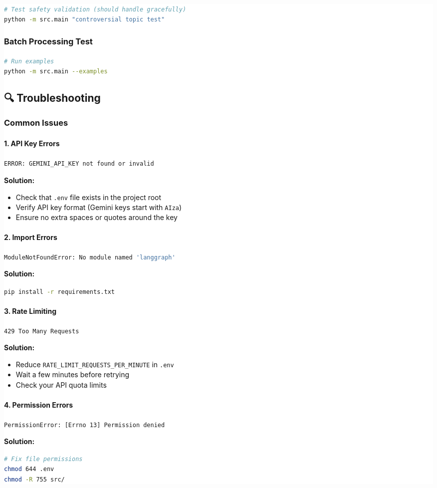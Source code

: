 ```bash
# Test safety validation (should handle gracefully)
python -m src.main "controversial topic test"
```

### Batch Processing Test

```bash
# Run examples
python -m src.main --examples
```

## 🔍 Troubleshooting

### Common Issues

#### 1. **API Key Errors**

```bash
ERROR: GEMINI_API_KEY not found or invalid
```

**Solution:**
- Check that `.env` file exists in the project root
- Verify API key format (Gemini keys start with `AIza`)
- Ensure no extra spaces or quotes around the key

#### 2. **Import Errors**

```bash
ModuleNotFoundError: No module named 'langgraph'
```

**Solution:**
```bash
pip install -r requirements.txt
```

#### 3. **Rate Limiting**

```bash
429 Too Many Requests
```

**Solution:**
- Reduce `RATE_LIMIT_REQUESTS_PER_MINUTE` in `.env`
- Wait a few minutes before retrying
- Check your API quota limits

#### 4. **Permission Errors**

```bash
PermissionError: [Errno 13] Permission denied
```

**Solution:**
```bash
# Fix file permissions
chmod 644 .env
chmod -R 755 src/
```
